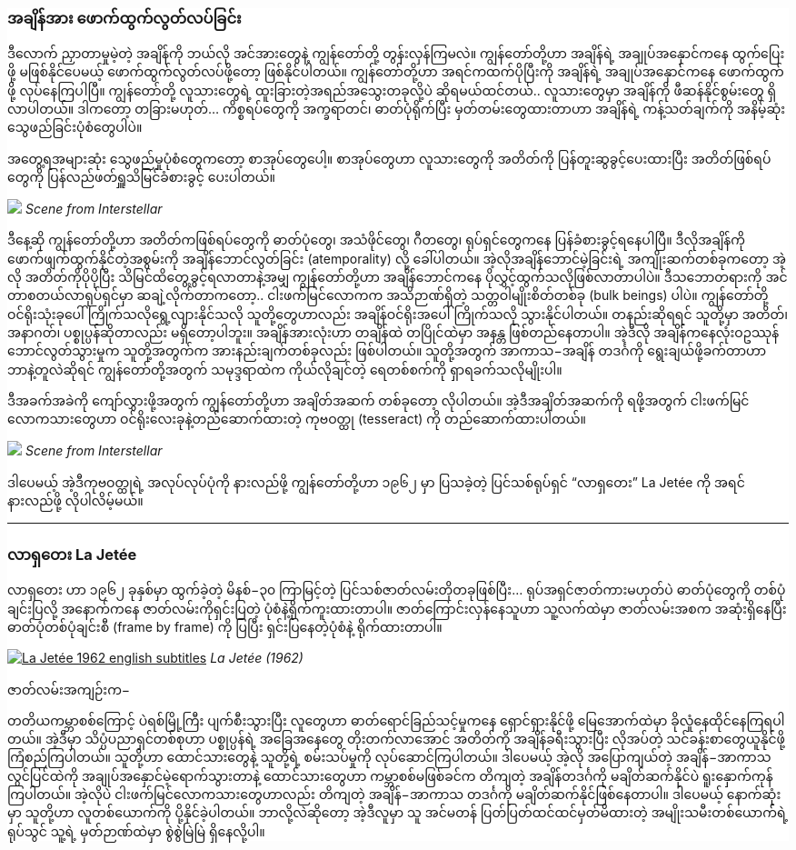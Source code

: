 ### အချိန်အား ဖောက်ထွက်လွတ်လပ်ခြင်း

ဒီလောက် ညှာတာမှုမဲ့တဲ့ အချိန်ကို ဘယ်လို အင်အားတွေနဲ့ ကျွန်တော်တို့ တွန်းလှန်ကြမလဲ။ ကျွန်တော်တို့ဟာ အချိန်ရဲ့ အချုပ်အနှောင်ကနေ ထွက်ပြေးဖို့ မဖြစ်နိုင်ပေမယ့် ဖောက်ထွက်လွတ်လပ်ဖို့တော့ ဖြစ်နိုင်ပါတယ်။ ကျွန်တော်တို့ဟာ အရင်ကထက်ပိုပြီးကို အချိန်ရဲ့ အချုပ်အနှောင်ကနေ ဖောက်ထွက်ဖို့ လုပ်နေကြပါပြီ။ ကျွန်တော်တို့ လူသားတွေရဲ့ ထူးခြားတဲ့အရည်အသွေးတခုလို့ပဲ ဆိုရမယ်ထင်တယ်.. လူသားတွေမှာ အချိန်ကို ဖီဆန်နိုင်စွမ်းတွေ ရှိလာပါတယ်။ ဒါကတော့ တခြားမဟုတ်… ကိစ္စရပ်တွေကို အက္ခရာတင်၊ ဓာတ်ပုံရိုက်ပြီး မှတ်တမ်းတွေထားတာဟာ အချိန်ရဲ့ ကန့်သတ်ချက်ကို အနိမ့်ဆုံး သွေဖည်ခြင်းပုံစံတွေပါပဲ။

အတွေ့ရအများဆုံး သွေဖည်မှုပုံစံတွေကတော့ စာအုပ်တွေပေါ့။ စာအုပ်တွေဟာ လူသားတွေကို အတိတ်ကို ပြန်တူးဆွခွင့်ပေးထားပြီး အတိတ်ဖြစ်ရပ်တွေကို ပြန်လည်ဖတ်ရှူသိမြင်ခံစားခွင့် ပေးပါတယ်။

![](https://cdn.thantzinoo.net/images/Interstellar/Bookshelf.png)
_Scene from Interstellar_

ဒီနေ့ဆို ကျွန်တော်တို့ဟာ အတိတ်ကဖြစ်ရပ်တွေကို ဓာတ်ပုံတွေ၊ အသံဖိုင်တွေ၊ ဂီတတွေ၊ ရုပ်ရှင်တွေကနေ ပြန်ခံစားခွင့်ရနေပါပြီ။ ဒီလိုအချိန်ကိုဖောက်ဖျက်ထွက်နိုင်တဲ့အစွမ်းကို အချိန်ဘောင်လွတ်ခြင်း (atemporality) လို့ ခေါ်ပါတယ်။ အဲ့လိုအချိန်ဘောင်မဲ့ခြင်းရဲ့ အကျိုးဆက်တစ်ခုကတော့ အဲ့လို အတိတ်ကိုပိုပိုပြီး သိမြင်ထိတွေ့ခွင့်ရလာတာနဲ့အမျှ ကျွန်တော်တို့ဟာ အချိန်ဘောင်ကနေ ပိုလွှင့်ထွက်သလိုဖြစ်လာတာပါပဲ။ ဒီသဘောတရားကို အင်တာစတယ်လာရုပ်ရှင်မှာ ဆချဲ့လိုက်တာကတော့.. ငါးဖက်မြင်လောကက အသိဉာဏ်ရှိတဲ့ သတ္တဝါမျိုးစိတ်တစ်ခု (bulk beings) ပါပဲ။ ကျွန်တော်တို့ ဝင်ရိုးသုံးခုပေါ် ကြိုက်သလိုရွေ့လျားနိုင်သလို သူတို့တွေဟာလည်း အချိန်ဝင်ရိုးအပေါ် ကြိုက်သလို သွားနိုင်ပါတယ်။ တနည်းဆိုရရင် သူတို့မှာ အတိတ်၊ အနာဂတ်၊ ပစ္စုပ္ပန်ဆိုတာလည်း မရှိတော့ပါဘူး။ အချိန်အားလုံးဟာ တချိန်ထဲ တပြိုင်ထဲမှာ အနန္တ ဖြစ်တည်နေတာပါ။ အဲ့ဒီလို အချိန်ကနေလုံးဝဥဿုန်ဘောင်လွတ်သွားမှုက သူတို့အတွက်က အားနည်းချက်တစ်ခုလည်း ဖြစ်ပါတယ်။ သူတို့အတွက် အာကာသ−အချိန် တဒင်္ဂကို ရွေးချယ်ဖို့ခက်တာဟာ ဘာနဲ့တူလဲဆိုရင် ကျွန်တော်တို့အတွက် သမုဒ္ဒရာထဲက ကိုယ်လိုချင်တဲ့ ရေတစ်စက်ကို ရှာရခက်သလိုမျိုးပါ။

ဒီအခက်အခဲကို ကျော်လွှားဖို့အတွက် ကျွန်တော်တို့ဟာ အချိတ်အဆက် တစ်ခုတော့ လိုပါတယ်။ အဲ့ဒီအချိတ်အဆက်ကို ရဖို့အတွက် ငါးဖက်မြင်လောကသားတွေဟာ ဝင်ရိုးလေးခုနဲ့တည်ဆောက်ထားတဲ့ ကုဗဝတ္ထု (tesseract) ကို တည်ဆောက်ထားပါတယ်။

![](https://cdn.thantzinoo.net/images/Interstellar/Tesseract.png)
_Scene from Interstellar_

ဒါပေမယ့် အဲ့ဒီကုဗဝတ္ထုရဲ့ အလုပ်လုပ်ပုံကို နားလည်ဖို့ ကျွန်တော်တို့ဟာ ၁၉၆၂ မှာ ပြသခဲ့တဲ့ ပြင်သစ်ရုပ်ရှင် “လာရှတေး” La Jetée ကို အရင်နားလည်ဖို့ လိုပါလိမ့်မယ်။

***

### လာရှတေး La Jetée

လာရှတေး ဟာ ၁၉၆၂ ခုနှစ်မှာ ထွက်ခဲ့တဲ့ မိနစ်−၃၀ ကြာမြင့်တဲ့ ပြင်သစ်ဇာတ်လမ်းတိုတခုဖြစ်ပြီး… ရုပ်အရှင်ဇာတ်ကားမဟုတ်ပဲ ဓာတ်ပုံတွေကို တစ်ပုံချင်းပြလို့ အနောက်ကနေ ဇာတ်လမ်းကိုရှင်းပြတဲ့ ပုံစံနဲ့ရိုက်ကူးထားတာပါ။ ဇာတ်ကြောင်းလှန်နေသူဟာ သူ့လက်ထဲမှာ ဇာတ်လမ်းအစက အဆုံးရှိနေပြီး ဓာတ်ပုံတစ်ပုံချင်းစီ (frame by frame) ကို ပြပြီး ရှင်းပြနေတဲ့ပုံစံနဲ့ ရိုက်ထားတာပါ။

[![La Jetée 1962 english subtitles](https://cdn.thantzinoo.net/images/Interstellar/LaJetee.png)](https://vimeo.com/3514904 "La Jetée 1962 english subtitles - Click to Watch!")
_La Jetée (1962)_

ဇာတ်လမ်းအကျဉ်းက−

တတိယကမ္ဘာစစ်ကြောင့် ပဲရစ်မြို့ကြီး ပျက်စီးသွားပြီး လူတွေဟာ ဓာတ်ရောင်ခြည်သင့်မှုကနေ ရှောင်ရှားနိုင်ဖို့ မြေအောက်ထဲမှာ ခိုလှုံနေထိုင်နေကြရပါတယ်။ အဲ့ဒီမှာ သိပ္ပံပညာရှင်တစ်စုဟာ ပစ္စုပ္ပန်ရဲ့ အခြေအနေတွေ တိုးတက်လာအောင် အတိတ်ကို အချိန်ခရီးသွားပြီး လိုအပ်တဲ့ သင်ခန်းစာတွေယူနိုင်ဖို့ ကြံစည်ကြပါတယ်။ သူတို့ဟာ ထောင်သားတွေနဲ့ သူတို့ရဲ့ စမ်းသပ်မှုကို လုပ်ဆောင်ကြပါတယ်။ ဒါပေမယ့် အဲ့လို အပြောကျယ်တဲ့ အချိန်−အာကာသ လွင်ပြင်ထဲကို အချုပ်အနှောင်မဲ့ရောက်သွားတာနဲ့ ထောင်သားတွေဟာ ကမ္ဘာစစ်မဖြစ်ခင်က တိကျတဲ့ အချိန်တဒင်္ဂကို မချိတ်ဆက်နိုင်ပဲ ရူးနှောက်ကုန်ကြပါတယ်။ အဲ့လိုပဲ ငါးဖက်မြင်လောကသားတွေဟာလည်း တိကျတဲ့ အချိန်−အာကာသ တဒင်္ဂကို မချိတ်ဆက်နိုင်ဖြစ်နေတာပါ။ ဒါပေမယ့် နောက်ဆုံးမှာ သူတို့ဟာ လူတစ်ယောက်ကို ပို့နိုင်ခဲ့ပါတယ်။ ဘာလို့လဲဆိုတော့ အဲ့ဒီလူမှာ သူ အင်မတန် ပြတ်ပြတ်ထင်ထင်မှတ်မိထားတဲ့ အမျိုးသမီးတစ်ယောက်ရဲ့ ရုပ်သွင် သူ့ရဲ့ မှတ်ဉာဏ်ထဲမှာ စွဲစွဲမြဲမြဲ ရှိနေလို့ပါ။
